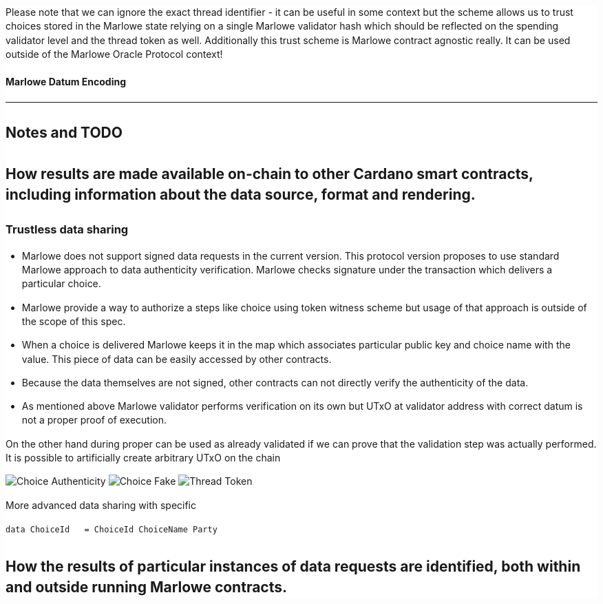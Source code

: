 Please note that we can ignore the exact thread identifier - it can be useful in some context but the scheme allows us to trust choices stored in the Marlowe state relying on a single Marlowe validator hash which should be reflected on the spending validator level and the thread token as well.
Additionally this trust scheme is Marlowe contract agnostic really. It can be used outside of the Marlowe Oracle Protocol context!




#### Marlowe Datum Encoding


---

## Notes and TODO

## How results are made available on-chain to other Cardano smart contracts, including information about the data source, format and rendering.

### Trustless data sharing

* Marlowe does not support signed data requests in the current version. This protocol version proposes to use standard Marlowe approach to data authenticity verification. Marlowe checks signature under the transaction which delivers a particular choice.

* Marlowe provide a way to authorize a steps like choice using token witness scheme but usage of that approach is outside of the scope of this spec.

* When a choice is delivered Marlowe keeps it in the map which associates particular public key and choice name with the value. This piece of data can be easily accessed by other contracts.

* Because the data themselves are not signed, other contracts can not directly verify the authenticity of the data.

* As mentioned above Marlowe validator performs verification on its own but UTxO at validator address with correct datum is not a proper proof of execution.


On the other hand during proper can be used as already validated if we can prove that the validation step was actually performed.
It is possible to artificially create arbitrary UTxO on the chain


![Choice Authenticity](./diagrams/choice-authenticity.svg)
![Choice Fake](./diagrams/choice-fake.svg)
![Thread Token](./diagrams/thread-token.svg)

More advanced data sharing with specific 

`data ChoiceId   = ChoiceId ChoiceName Party`  



## How the results of particular instances of data requests are identified, both within and outside running Marlowe contracts.
